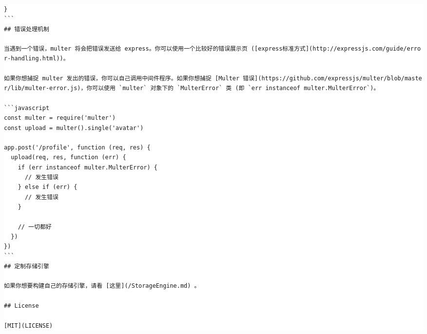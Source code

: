     }
    ```
    ## 错误处理机制

    当遇到一个错误，multer 将会把错误发送给 express。你可以使用一个比较好的错误展示页 ([express标准方式](http://expressjs.com/guide/error-handling.html))。

    如果你想捕捉 multer 发出的错误，你可以自己调用中间件程序。如果你想捕捉 [Multer 错误](https://github.com/expressjs/multer/blob/master/lib/multer-error.js)，你可以使用 `multer`​ 对象下的 `MulterError`​ 类 (即 `err instanceof multer.MulterError`​)。

    ```javascript
    const multer = require('multer')
    const upload = multer().single('avatar')

    app.post('/profile', function (req, res) {
      upload(req, res, function (err) {
        if (err instanceof multer.MulterError) {
          // 发生错误
        } else if (err) {
          // 发生错误
        }

        // 一切都好
      })
    })
    ```
    ## 定制存储引擎

    如果你想要构建自己的存储引擎，请看 [这里](/StorageEngine.md) 。

    ## License

    [MIT](LICENSE)
